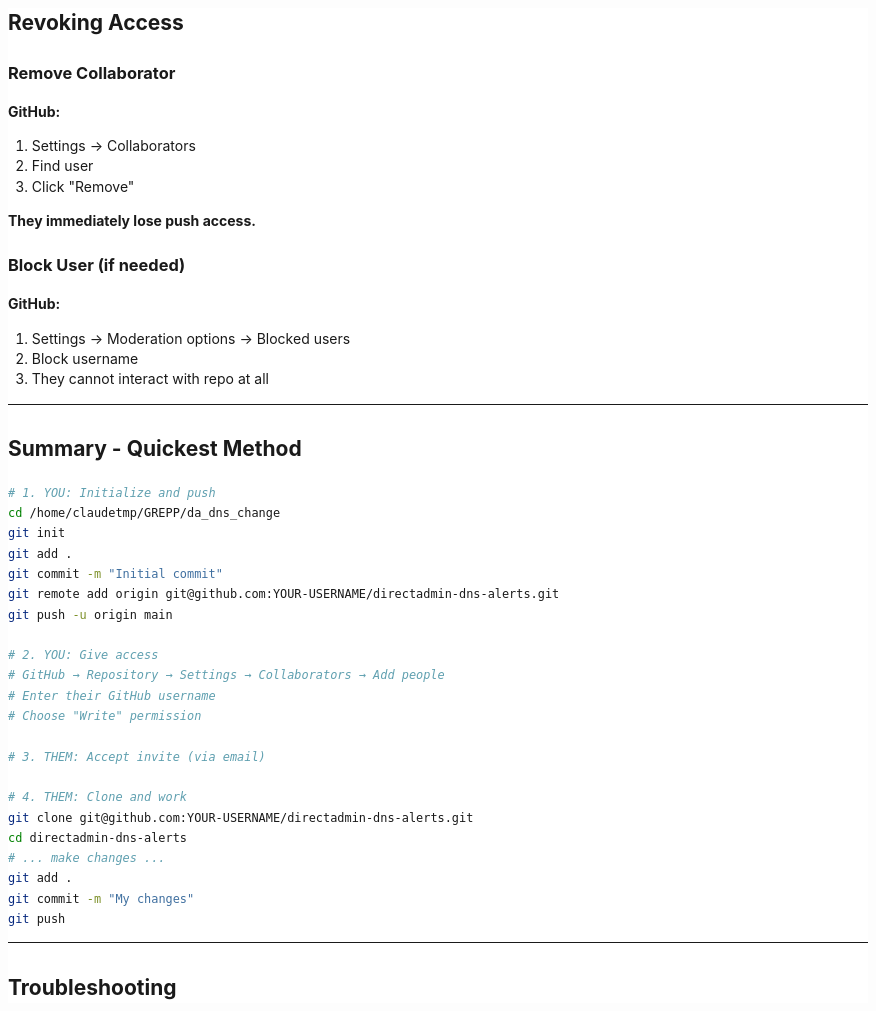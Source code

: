 ## Revoking Access

### Remove Collaborator

**GitHub:**
1. Settings → Collaborators
2. Find user
3. Click "Remove"

**They immediately lose push access.**

### Block User (if needed)

**GitHub:**
1. Settings → Moderation options → Blocked users
2. Block username
3. They cannot interact with repo at all

---

## Summary - Quickest Method

```bash
# 1. YOU: Initialize and push
cd /home/claudetmp/GREPP/da_dns_change
git init
git add .
git commit -m "Initial commit"
git remote add origin git@github.com:YOUR-USERNAME/directadmin-dns-alerts.git
git push -u origin main

# 2. YOU: Give access
# GitHub → Repository → Settings → Collaborators → Add people
# Enter their GitHub username
# Choose "Write" permission

# 3. THEM: Accept invite (via email)

# 4. THEM: Clone and work
git clone git@github.com:YOUR-USERNAME/directadmin-dns-alerts.git
cd directadmin-dns-alerts
# ... make changes ...
git add .
git commit -m "My changes"
git push
```

---

## Troubleshooting
